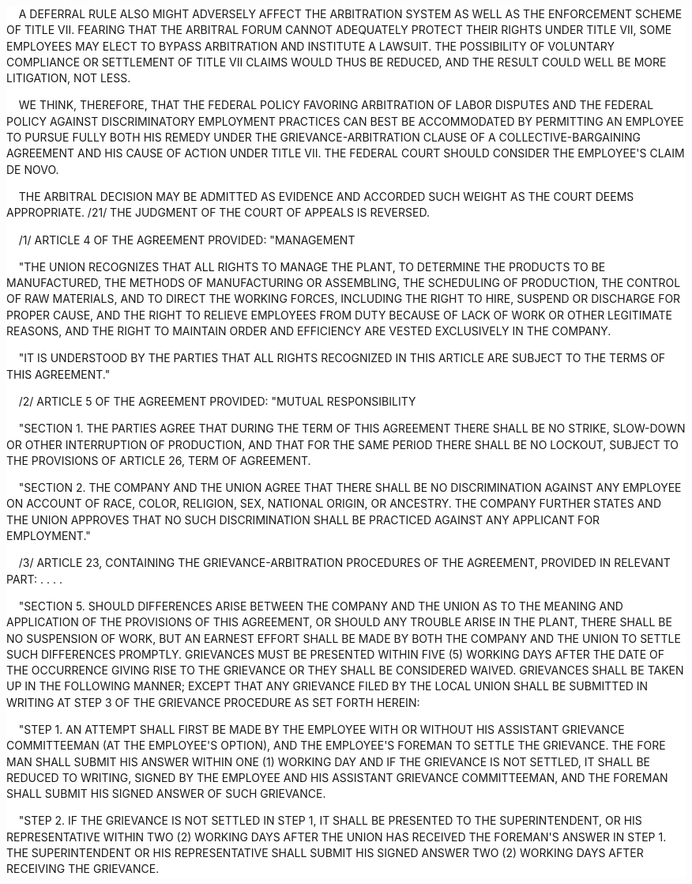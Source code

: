     A DEFERRAL RULE ALSO MIGHT ADVERSELY AFFECT THE ARBITRATION SYSTEM AS WELL AS THE ENFORCEMENT SCHEME OF TITLE VII.  FEARING THAT THE ARBITRAL FORUM CANNOT ADEQUATELY PROTECT THEIR RIGHTS UNDER TITLE VII, SOME EMPLOYEES MAY ELECT TO BYPASS ARBITRATION AND INSTITUTE A LAWSUIT.  THE POSSIBILITY OF VOLUNTARY COMPLIANCE OR SETTLEMENT OF TITLE VII CLAIMS WOULD THUS BE REDUCED, AND THE RESULT COULD WELL BE MORE LITIGATION, NOT LESS.

    WE THINK, THEREFORE, THAT THE FEDERAL POLICY FAVORING ARBITRATION OF LABOR DISPUTES AND THE FEDERAL POLICY AGAINST DISCRIMINATORY EMPLOYMENT PRACTICES CAN BEST BE ACCOMMODATED BY PERMITTING AN EMPLOYEE TO PURSUE FULLY BOTH HIS REMEDY UNDER THE GRIEVANCE-ARBITRATION CLAUSE OF A COLLECTIVE-BARGAINING AGREEMENT AND HIS CAUSE OF ACTION UNDER TITLE VII.  THE FEDERAL COURT SHOULD CONSIDER THE EMPLOYEE'S CLAIM DE NOVO.

    THE ARBITRAL DECISION MAY BE ADMITTED AS EVIDENCE AND ACCORDED SUCH WEIGHT AS THE COURT DEEMS APPROPRIATE.  /21/     THE JUDGMENT OF THE COURT OF APPEALS IS REVERSED.

    /1/  ARTICLE 4 OF THE AGREEMENT PROVIDED: "MANAGEMENT

    "THE UNION RECOGNIZES THAT ALL RIGHTS TO MANAGE THE PLANT, TO DETERMINE THE PRODUCTS TO BE MANUFACTURED, THE METHODS OF MANUFACTURING OR ASSEMBLING, THE SCHEDULING OF PRODUCTION, THE CONTROL OF RAW MATERIALS, AND TO DIRECT THE WORKING FORCES, INCLUDING THE RIGHT TO HIRE, SUSPEND OR DISCHARGE FOR PROPER CAUSE, AND THE RIGHT TO RELIEVE EMPLOYEES FROM DUTY BECAUSE OF LACK OF WORK OR OTHER LEGITIMATE REASONS, AND THE RIGHT TO MAINTAIN ORDER AND EFFICIENCY ARE VESTED EXCLUSIVELY IN THE COMPANY.

    "IT IS UNDERSTOOD BY THE PARTIES THAT ALL RIGHTS RECOGNIZED IN THIS ARTICLE ARE SUBJECT TO THE TERMS OF THIS AGREEMENT."

    /2/  ARTICLE 5 OF THE AGREEMENT PROVIDED: "MUTUAL RESPONSIBILITY

    "SECTION 1.  THE PARTIES AGREE THAT DURING THE TERM OF THIS AGREEMENT THERE SHALL BE NO STRIKE, SLOW-DOWN OR OTHER INTERRUPTION OF PRODUCTION, AND THAT FOR THE SAME PERIOD THERE SHALL BE NO LOCKOUT, SUBJECT TO THE PROVISIONS OF ARTICLE 26, TERM OF AGREEMENT.

    "SECTION 2.  THE COMPANY AND THE UNION AGREE THAT THERE SHALL BE NO DISCRIMINATION AGAINST ANY EMPLOYEE ON ACCOUNT OF RACE, COLOR, RELIGION, SEX, NATIONAL ORIGIN, OR ANCESTRY.  THE COMPANY FURTHER STATES AND THE UNION APPROVES THAT NO SUCH DISCRIMINATION SHALL BE PRACTICED AGAINST ANY APPLICANT FOR EMPLOYMENT."

    /3/  ARTICLE 23, CONTAINING THE GRIEVANCE-ARBITRATION PROCEDURES OF THE AGREEMENT, PROVIDED IN RELEVANT PART: .          .          .          .

    "SECTION 5.  SHOULD DIFFERENCES ARISE BETWEEN THE COMPANY AND THE UNION AS TO THE MEANING AND APPLICATION OF THE PROVISIONS OF THIS AGREEMENT, OR SHOULD ANY TROUBLE ARISE IN THE PLANT, THERE SHALL BE NO SUSPENSION OF WORK, BUT AN EARNEST EFFORT SHALL BE MADE BY BOTH THE COMPANY AND THE UNION TO SETTLE SUCH DIFFERENCES PROMPTLY.  GRIEVANCES MUST BE PRESENTED WITHIN FIVE (5) WORKING DAYS AFTER THE DATE OF THE OCCURRENCE GIVING RISE TO THE GRIEVANCE OR THEY SHALL BE CONSIDERED WAIVED.  GRIEVANCES SHALL BE TAKEN UP IN THE FOLLOWING MANNER; EXCEPT THAT ANY GRIEVANCE FILED BY THE LOCAL UNION SHALL BE SUBMITTED IN WRITING AT STEP 3 OF THE GRIEVANCE PROCEDURE AS SET FORTH HEREIN:

    "STEP 1.  AN ATTEMPT SHALL FIRST BE MADE BY THE EMPLOYEE WITH OR WITHOUT HIS ASSISTANT GRIEVANCE COMMITTEEMAN (AT THE EMPLOYEE'S OPTION), AND THE EMPLOYEE'S FOREMAN TO SETTLE THE GRIEVANCE.  THE FORE MAN SHALL SUBMIT HIS ANSWER WITHIN ONE (1) WORKING DAY AND IF THE GRIEVANCE IS NOT SETTLED, IT SHALL BE REDUCED TO WRITING, SIGNED BY THE EMPLOYEE AND HIS ASSISTANT GRIEVANCE COMMITTEEMAN, AND THE FOREMAN SHALL SUBMIT HIS SIGNED ANSWER OF SUCH GRIEVANCE.

    "STEP 2.  IF THE GRIEVANCE IS NOT SETTLED IN STEP 1, IT SHALL BE PRESENTED TO THE SUPERINTENDENT, OR HIS REPRESENTATIVE WITHIN TWO (2) WORKING DAYS AFTER THE UNION HAS RECEIVED THE FOREMAN'S ANSWER IN STEP 1.  THE SUPERINTENDENT OR HIS REPRESENTATIVE SHALL SUBMIT HIS SIGNED ANSWER TWO (2) WORKING DAYS AFTER RECEIVING THE GRIEVANCE.
